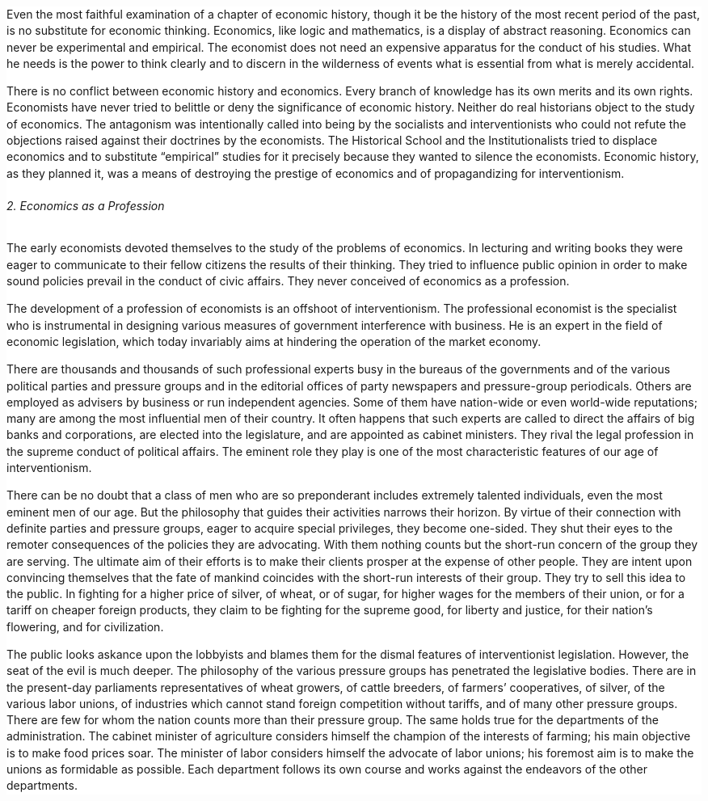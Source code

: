 Even the most faithful examination of a chapter of economic history, though it be the history of the most recent period of the past, is no substitute for economic thinking. Economics, like logic and mathematics, is a display of abstract reasoning. Economics can never be experimental and empirical. The economist does not need an expensive apparatus for the conduct of his studies. What he needs is the power to think clearly and to discern in the wilderness of events what is essential from what is merely accidental.

There is no conflict between economic history and economics. Every branch of knowledge has its own merits and its own rights. Economists have never tried to belittle or deny the significance of economic history. Neither do real historians object to the study of economics. The antagonism was intentionally called into being by the socialists and interventionists who could not refute the objections raised against their doctrines by the economists. The Historical School and the Institutionalists tried to displace economics and to substitute “empirical” studies for it precisely because they wanted to silence the economists. Economic history, as they planned it, was a means of destroying the prestige of economics and of propagandizing for interventionism.

###### 2\. Economics as a Profession

The early economists devoted themselves to the study of the problems of economics. In lecturing and writing books they were eager to communicate to their fellow citizens the results of their thinking. They tried to influence public opinion in order to make sound policies prevail in the conduct of civic affairs. They never conceived of economics as a profession.

The development of a profession of economists is an offshoot of interventionism. The professional economist is the specialist who is instrumental in designing various measures of government interference with business. He is an expert in the field of economic legislation, which today invariably aims at hindering the operation of the market economy.

There are thousands and thousands of such professional experts busy in the bureaus of the governments and of the various political parties and pressure groups and in the editorial offices of party newspapers and pressure-group periodicals. Others are employed as advisers by business or run independent agencies. Some of them have nation-wide or even world-wide reputations; many are among the most influential men of their country. It often happens that such experts are called to direct the affairs of big banks and corporations, are elected into the legislature, and are appointed as cabinet ministers. They rival the legal profession in the supreme conduct of political affairs. The eminent role they play is one of the most characteristic features of our age of interventionism.

There can be no doubt that a class of men who are so preponderant includes extremely talented individuals, even the most eminent men of our age. But the philosophy that guides their activities narrows their horizon. By virtue of their connection with definite parties and pressure groups, eager to acquire special privileges, they become one-sided. They shut their eyes to the remoter consequences of the policies they are advocating. With them nothing counts but the short-run concern of the group they are serving. The ultimate aim of their efforts is to make their clients prosper at the expense of other people. They are intent upon convincing themselves that the fate of mankind coincides with the short-run interests of their group. They try to sell this idea to the public. In fighting for a higher price of silver, of wheat, or of sugar, for higher wages for the members of their union, or for a tariff on cheaper foreign products, they claim to be fighting for the supreme good, for liberty and justice, for their nation’s flowering, and for civilization.

The public looks askance upon the lobbyists and blames them for the dismal features of interventionist legislation. However, the seat of the evil is much deeper. The philosophy of the various pressure groups has penetrated the legislative bodies. There are in the present-day parliaments representatives of wheat growers, of cattle breeders, of farmers’ cooperatives, of silver, of the various labor unions, of industries which cannot stand foreign competition without tariffs, and of many other pressure groups. There are few for whom the nation counts more than their pressure group. The same holds true for the departments of the administration. The cabinet minister of agriculture considers himself the champion of the interests of farming; his main objective is to make food prices soar. The minister of labor considers himself the advocate of labor unions; his foremost aim is to make the unions as formidable as possible. Each department follows its own course and works against the endeavors of the other departments.
